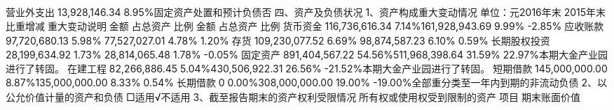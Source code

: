 营业外支出
13,928,146.34
8.95%固定资产处置和预计负债否
四、资产及负债状况
1、资产构成重大变动情况
单位：元2016年末
2015年末
比重增减
重大变动说明
金额
占总资产
比例
金额
占总资产
比例
货币资金
116,736,616.34
7.14%161,928,943.69
9.99%
-2.85%
应收账款
97,720,680.13
5.98%
77,527,027.01
4.78%
1.20%
存货
109,230,077.52
6.69%
98,874,587.23
6.10%
0.59%
长期股权投资
28,199,634.92
1.73%
28,814,065.48
1.78%
-0.05%
固定资产
891,404,567.22
54.56%511,968,398.64
31.59%
22.97%本期大金产业园进行了转固。
在建工程
82,266,886.45
5.04%430,506,922.31
26.56%
-21.52%本期大金产业园进行了转固。
短期借款
145,000,000.00
8.87%135,000,000.00
8.33%
0.54%
长期借款
0
0.00%308,000,000.00
19.00%
-19.00%全部重分类至一年内到期的非流动负债
2、以公允价值计量的资产和负债
□适用√不适用
3、截至报告期末的资产权利受限情况
所有权或使用权受到限制的资产
项目
期末账面价值